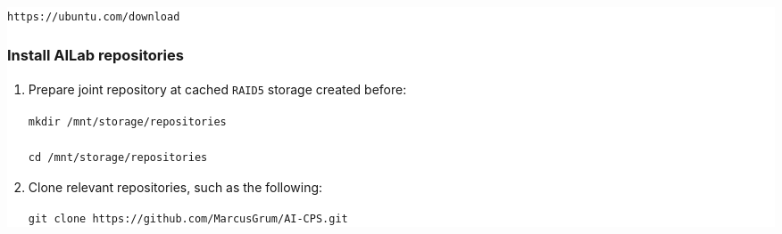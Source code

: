```https://ubuntu.com/download```
### Install AILab repositories

1. Prepare joint repository at cached `RAID5` storage created before:

	```
	mkdir /mnt/storage/repositories
	
	cd /mnt/storage/repositories
	```

1. Clone relevant repositories, such as the following:

	```
	git clone https://github.com/MarcusGrum/AI-CPS.git
	```